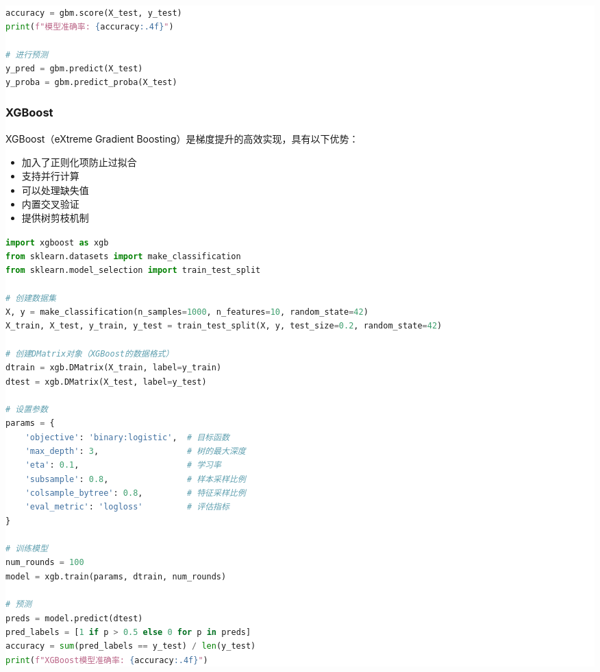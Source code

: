 ```python showLineNumbers
accuracy = gbm.score(X_test, y_test)
print(f"模型准确率: {accuracy:.4f}")

# 进行预测
y_pred = gbm.predict(X_test)
y_proba = gbm.predict_proba(X_test)
```

### XGBoost

XGBoost（eXtreme Gradient Boosting）是梯度提升的高效实现，具有以下优势：

- 加入了正则化项防止过拟合
- 支持并行计算
- 可以处理缺失值
- 内置交叉验证
- 提供树剪枝机制

```python showLineNumbers
import xgboost as xgb
from sklearn.datasets import make_classification
from sklearn.model_selection import train_test_split

# 创建数据集
X, y = make_classification(n_samples=1000, n_features=10, random_state=42)
X_train, X_test, y_train, y_test = train_test_split(X, y, test_size=0.2, random_state=42)

# 创建DMatrix对象（XGBoost的数据格式）
dtrain = xgb.DMatrix(X_train, label=y_train)
dtest = xgb.DMatrix(X_test, label=y_test)

# 设置参数
params = {
    'objective': 'binary:logistic',  # 目标函数
    'max_depth': 3,                  # 树的最大深度
    'eta': 0.1,                      # 学习率
    'subsample': 0.8,                # 样本采样比例
    'colsample_bytree': 0.8,         # 特征采样比例
    'eval_metric': 'logloss'         # 评估指标
}

# 训练模型
num_rounds = 100
model = xgb.train(params, dtrain, num_rounds)

# 预测
preds = model.predict(dtest)
pred_labels = [1 if p > 0.5 else 0 for p in preds]
accuracy = sum(pred_labels == y_test) / len(y_test)
print(f"XGBoost模型准确率: {accuracy:.4f}")
```
